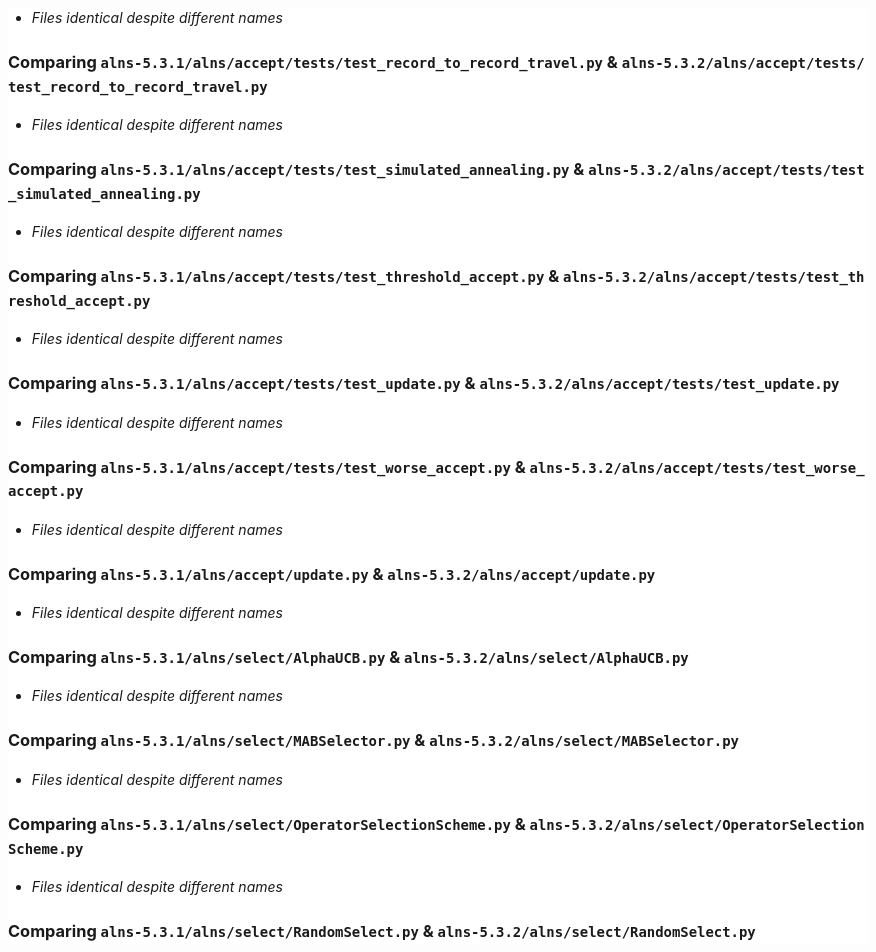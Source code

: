  * *Files identical despite different names*

### Comparing `alns-5.3.1/alns/accept/tests/test_record_to_record_travel.py` & `alns-5.3.2/alns/accept/tests/test_record_to_record_travel.py`

 * *Files identical despite different names*

### Comparing `alns-5.3.1/alns/accept/tests/test_simulated_annealing.py` & `alns-5.3.2/alns/accept/tests/test_simulated_annealing.py`

 * *Files identical despite different names*

### Comparing `alns-5.3.1/alns/accept/tests/test_threshold_accept.py` & `alns-5.3.2/alns/accept/tests/test_threshold_accept.py`

 * *Files identical despite different names*

### Comparing `alns-5.3.1/alns/accept/tests/test_update.py` & `alns-5.3.2/alns/accept/tests/test_update.py`

 * *Files identical despite different names*

### Comparing `alns-5.3.1/alns/accept/tests/test_worse_accept.py` & `alns-5.3.2/alns/accept/tests/test_worse_accept.py`

 * *Files identical despite different names*

### Comparing `alns-5.3.1/alns/accept/update.py` & `alns-5.3.2/alns/accept/update.py`

 * *Files identical despite different names*

### Comparing `alns-5.3.1/alns/select/AlphaUCB.py` & `alns-5.3.2/alns/select/AlphaUCB.py`

 * *Files identical despite different names*

### Comparing `alns-5.3.1/alns/select/MABSelector.py` & `alns-5.3.2/alns/select/MABSelector.py`

 * *Files identical despite different names*

### Comparing `alns-5.3.1/alns/select/OperatorSelectionScheme.py` & `alns-5.3.2/alns/select/OperatorSelectionScheme.py`

 * *Files identical despite different names*

### Comparing `alns-5.3.1/alns/select/RandomSelect.py` & `alns-5.3.2/alns/select/RandomSelect.py`
